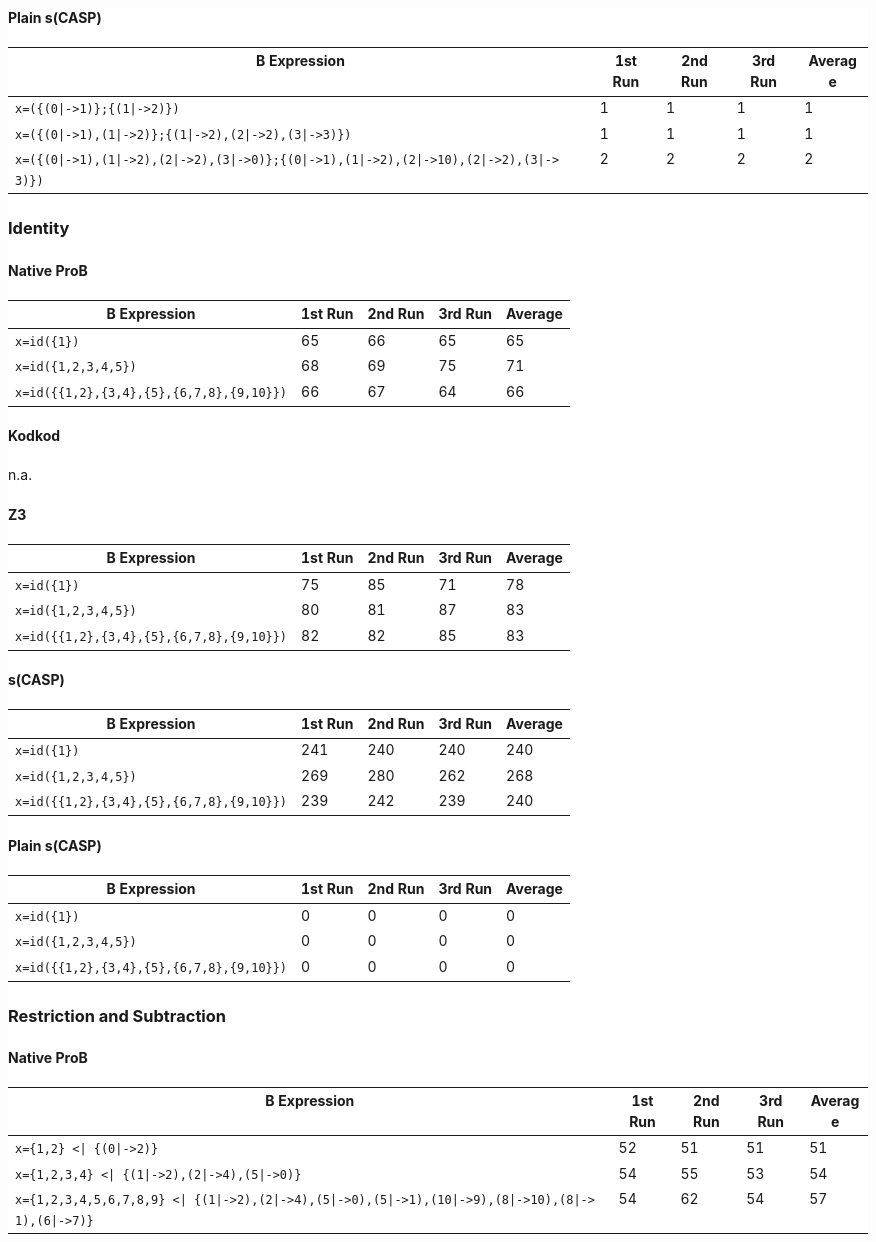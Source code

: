 #### Plain s(CASP)

B Expression | 1st Run | 2nd Run | 3rd Run | Average
--- | --- | --- | --- | ---
`x=({(0\|->1)};{(1\|->2)})`|1|1|1|1
`x=({(0\|->1),(1\|->2)};{(1\|->2),(2\|->2),(3\|->3)})`|1|1|1|1
`x=({(0\|->1),(1\|->2),(2\|->2),(3\|->0)};{(0\|->1),(1\|->2),(2\|->10),(2\|->2),(3\|->3)})`|2|2|2|2



### Identity

#### Native ProB

B Expression | 1st Run | 2nd Run | 3rd Run | Average
--- | --- | --- | --- | ---
`x=id({1})`|65|66|65|65
`x=id({1,2,3,4,5})`|68|69|75|71
`x=id({{1,2},{3,4},{5},{6,7,8},{9,10}})`|66|67|64|66

#### Kodkod
n.a.

#### Z3

B Expression | 1st Run | 2nd Run | 3rd Run | Average
--- | --- | --- | --- | ---
`x=id({1})`|75|85|71|78
`x=id({1,2,3,4,5})`|80|81|87|83
`x=id({{1,2},{3,4},{5},{6,7,8},{9,10}})`|82|82|85|83

#### s(CASP)

B Expression | 1st Run | 2nd Run | 3rd Run | Average
--- | --- | --- | --- | ---
`x=id({1})`|241|240|240|240
`x=id({1,2,3,4,5})`|269|280|262|268
`x=id({{1,2},{3,4},{5},{6,7,8},{9,10}})`|239|242|239|240

#### Plain s(CASP)

B Expression | 1st Run | 2nd Run | 3rd Run | Average
--- | --- | --- | --- | ---
`x=id({1})`|0|0|0|0
`x=id({1,2,3,4,5})`|0|0|0|0
`x=id({{1,2},{3,4},{5},{6,7,8},{9,10}})`|0|0|0|0



### Restriction and Subtraction

#### Native ProB

B Expression | 1st Run | 2nd Run | 3rd Run | Average
--- | --- | --- | --- | ---
`x={1,2} <\| {(0\|->2)}`|52|51|51|51
`x={1,2,3,4} <\| {(1\|->2),(2\|->4),(5\|->0)}`|54|55|53|54
`x={1,2,3,4,5,6,7,8,9} <\| {(1\|->2),(2\|->4),(5\|->0),(5\|->1),(10\|->9),(8\|->10),(8\|->1),(6\|->7)}`|54|62|54|57
